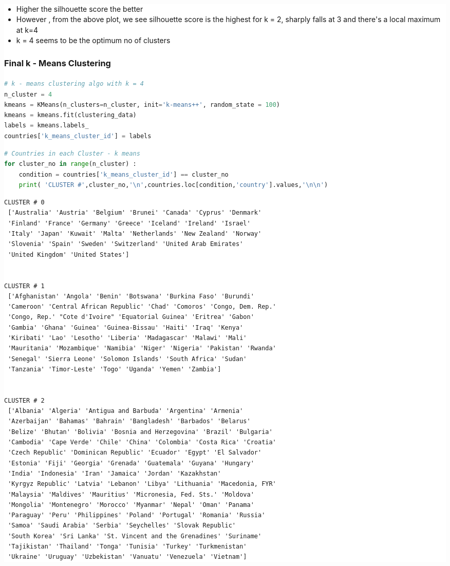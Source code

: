 - Higher the silhouette score the better
- However , from the above plot, we see silhouette score is the highest for k = 2, sharply falls at 3 and there's a local maximum at k=4
- k = 4 seems to be the optimum no of clusters

### Final k - Means Clustering

```python
# k - means clustering algo with k = 4
n_cluster = 4
kmeans = KMeans(n_clusters=n_cluster, init='k-means++', random_state = 100)
kmeans = kmeans.fit(clustering_data)
labels = kmeans.labels_
countries['k_means_cluster_id'] = labels
```

```python
# Countries in each Cluster - k means
for cluster_no in range(n_cluster) :
    condition = countries['k_means_cluster_id'] == cluster_no
    print( 'CLUSTER #',cluster_no,'\n',countries.loc[condition,'country'].values,'\n\n')
```

    CLUSTER # 0
     ['Australia' 'Austria' 'Belgium' 'Brunei' 'Canada' 'Cyprus' 'Denmark'
     'Finland' 'France' 'Germany' 'Greece' 'Iceland' 'Ireland' 'Israel'
     'Italy' 'Japan' 'Kuwait' 'Malta' 'Netherlands' 'New Zealand' 'Norway'
     'Slovenia' 'Spain' 'Sweden' 'Switzerland' 'United Arab Emirates'
     'United Kingdom' 'United States']


    CLUSTER # 1
     ['Afghanistan' 'Angola' 'Benin' 'Botswana' 'Burkina Faso' 'Burundi'
     'Cameroon' 'Central African Republic' 'Chad' 'Comoros' 'Congo, Dem. Rep.'
     'Congo, Rep.' "Cote d'Ivoire" 'Equatorial Guinea' 'Eritrea' 'Gabon'
     'Gambia' 'Ghana' 'Guinea' 'Guinea-Bissau' 'Haiti' 'Iraq' 'Kenya'
     'Kiribati' 'Lao' 'Lesotho' 'Liberia' 'Madagascar' 'Malawi' 'Mali'
     'Mauritania' 'Mozambique' 'Namibia' 'Niger' 'Nigeria' 'Pakistan' 'Rwanda'
     'Senegal' 'Sierra Leone' 'Solomon Islands' 'South Africa' 'Sudan'
     'Tanzania' 'Timor-Leste' 'Togo' 'Uganda' 'Yemen' 'Zambia']


    CLUSTER # 2
     ['Albania' 'Algeria' 'Antigua and Barbuda' 'Argentina' 'Armenia'
     'Azerbaijan' 'Bahamas' 'Bahrain' 'Bangladesh' 'Barbados' 'Belarus'
     'Belize' 'Bhutan' 'Bolivia' 'Bosnia and Herzegovina' 'Brazil' 'Bulgaria'
     'Cambodia' 'Cape Verde' 'Chile' 'China' 'Colombia' 'Costa Rica' 'Croatia'
     'Czech Republic' 'Dominican Republic' 'Ecuador' 'Egypt' 'El Salvador'
     'Estonia' 'Fiji' 'Georgia' 'Grenada' 'Guatemala' 'Guyana' 'Hungary'
     'India' 'Indonesia' 'Iran' 'Jamaica' 'Jordan' 'Kazakhstan'
     'Kyrgyz Republic' 'Latvia' 'Lebanon' 'Libya' 'Lithuania' 'Macedonia, FYR'
     'Malaysia' 'Maldives' 'Mauritius' 'Micronesia, Fed. Sts.' 'Moldova'
     'Mongolia' 'Montenegro' 'Morocco' 'Myanmar' 'Nepal' 'Oman' 'Panama'
     'Paraguay' 'Peru' 'Philippines' 'Poland' 'Portugal' 'Romania' 'Russia'
     'Samoa' 'Saudi Arabia' 'Serbia' 'Seychelles' 'Slovak Republic'
     'South Korea' 'Sri Lanka' 'St. Vincent and the Grenadines' 'Suriname'
     'Tajikistan' 'Thailand' 'Tonga' 'Tunisia' 'Turkey' 'Turkmenistan'
     'Ukraine' 'Uruguay' 'Uzbekistan' 'Vanuatu' 'Venezuela' 'Vietnam']
